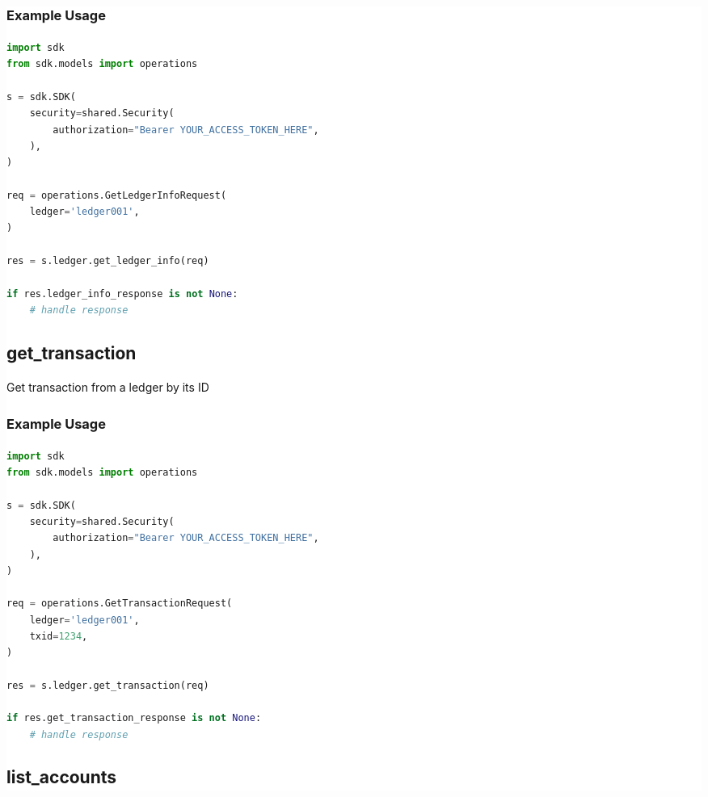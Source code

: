 ### Example Usage

```python
import sdk
from sdk.models import operations

s = sdk.SDK(
    security=shared.Security(
        authorization="Bearer YOUR_ACCESS_TOKEN_HERE",
    ),
)

req = operations.GetLedgerInfoRequest(
    ledger='ledger001',
)

res = s.ledger.get_ledger_info(req)

if res.ledger_info_response is not None:
    # handle response
```

## get_transaction

Get transaction from a ledger by its ID

### Example Usage

```python
import sdk
from sdk.models import operations

s = sdk.SDK(
    security=shared.Security(
        authorization="Bearer YOUR_ACCESS_TOKEN_HERE",
    ),
)

req = operations.GetTransactionRequest(
    ledger='ledger001',
    txid=1234,
)

res = s.ledger.get_transaction(req)

if res.get_transaction_response is not None:
    # handle response
```

## list_accounts
